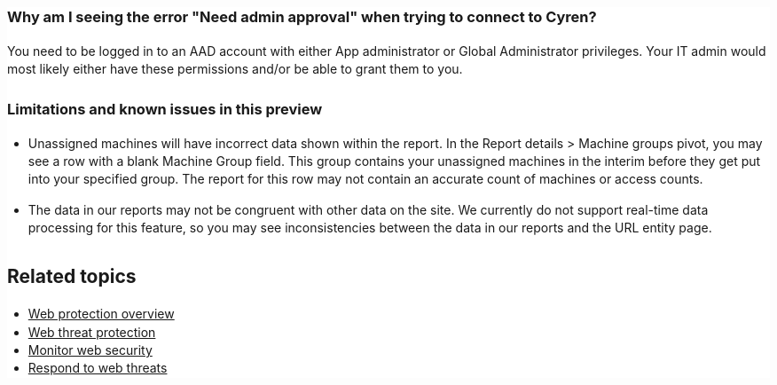 ### Why am I seeing the error "Need admin approval" when trying to connect to Cyren?

You need to be logged in to an AAD account with either App administrator or Global Administrator privileges. Your IT admin would most likely either have these permissions and/or be able to grant them to you.

### Limitations and known issues in this preview

- Unassigned machines will have incorrect data shown within the report. In the Report details > Machine groups pivot, you may see a row with a blank Machine Group field. This group contains your unassigned machines in the interim before they get put into your specified group. The report for this row may not contain an accurate count of machines or access counts.

- The data in our reports may not be congruent with other data on the site. We currently do not support real-time data processing for this feature, so you may see inconsistencies between the data in our reports and the URL entity page.

## Related topics

- [Web protection overview](web-protection-overview.md)
- [Web threat protection](web-threat-protection.md)
- [Monitor web security](web-protection-monitoring.md)
- [Respond to web threats](web-protection-response.md)
